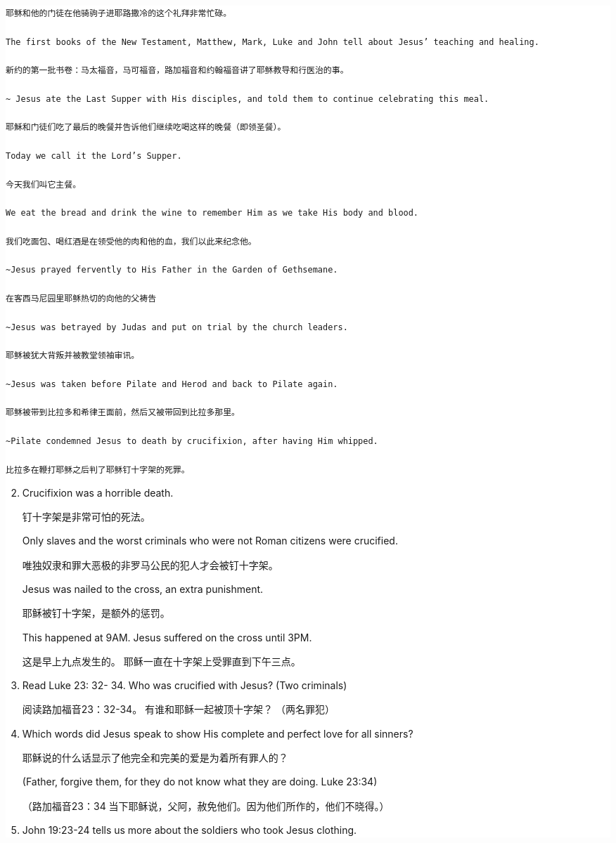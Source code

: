     耶稣和他的门徒在他骑驹子进耶路撒冷的这个礼拜非常忙碌。

    The first books of the New Testament, Matthew, Mark, Luke and John tell about Jesus’ teaching and healing.

    新约的第一批书卷：马太福音，马可福音，路加福音和约翰福音讲了耶稣教导和行医治的事。

    ~ Jesus ate the Last Supper with His disciples, and told them to continue celebrating this meal.

    耶穌和门徒们吃了最后的晚餐并告诉他们继续吃喝这样的晚餐（即领圣餐）。

    Today we call it the Lord’s Supper.

    今天我们叫它主餐。

    We eat the bread and drink the wine to remember Him as we take His body and blood.

    我们吃面包、喝红酒是在领受他的肉和他的血，我们以此来纪念他。

    ~Jesus prayed fervently to His Father in the Garden of Gethsemane.

    在客西马尼园里耶稣热切的向他的父祷告

    ~Jesus was betrayed by Judas and put on trial by the church leaders.

    耶稣被犹大背叛并被教堂领袖审讯。

    ~Jesus was taken before Pilate and Herod and back to Pilate again.

    耶稣被带到比拉多和希律王面前，然后又被带回到比拉多那里。

    ~Pilate condemned Jesus to death by crucifixion, after having Him whipped.

    比拉多在鞭打耶稣之后判了耶稣钉十字架的死罪。

2. Crucifixion was a horrible death.

    钉十字架是非常可怕的死法。

    Only slaves and the worst criminals who were not Roman citizens were crucified.

    唯独奴隶和罪大恶极的非罗马公民的犯人才会被钉十字架。

    Jesus was nailed to the cross, an extra punishment.

    耶稣被钉十字架，是额外的惩罚。

    This happened at 9AM. Jesus suffered on the cross until 3PM.

    这是早上九点发生的。 耶稣一直在十字架上受罪直到下午三点。

3. Read Luke 23: 32- 34. Who was crucified with Jesus? (Two criminals)

    阅读路加福音23：32-34。 有谁和耶稣一起被顶十字架？ （两名罪犯）

4. Which words did Jesus speak to show His complete and perfect love for all sinners?

    耶稣说的什么话显示了他完全和完美的爱是为着所有罪人的？

    (Father, forgive them, for they do not know what they are doing. Luke 23:34)

    （路加福音23：34 当下耶稣说，父阿，赦免他们。因为他们所作的，他们不晓得。）

5. John 19:23-24 tells us more about the soldiers who took Jesus clothing.
